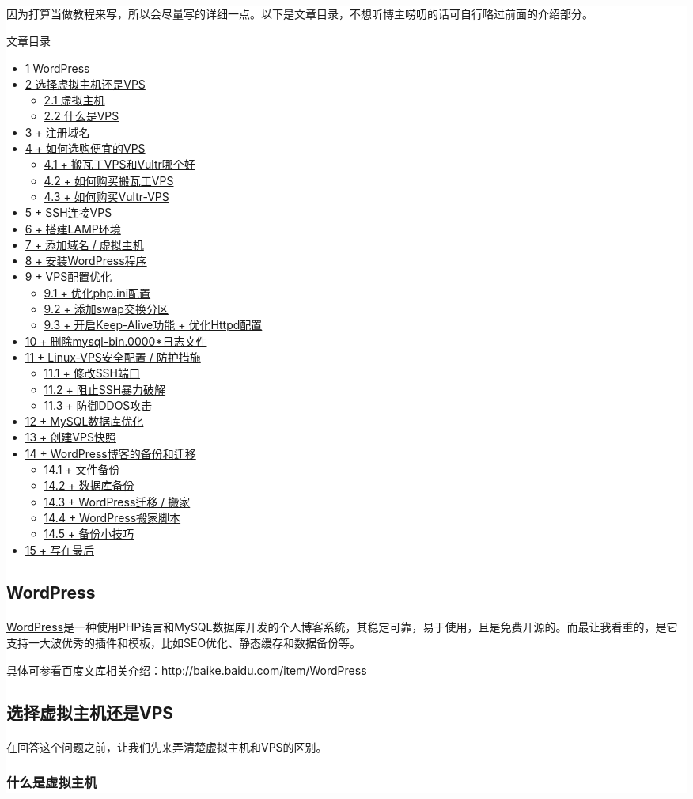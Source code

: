 因为打算当做教程来写，所以会尽量写的详细一点。以下是文章目录，不想听博主唠叨的话可自行略过前面的介绍部分。


文章目录

* [1 WordPress](#1)
* [2 选择虚拟主机还是VPS](#2)
  * [2.1  虚拟主机](#2.1)
  * [2.2  什么是VPS](#2.2)
* [3 + 注册域名](#3)
* [4 + 如何选购便宜的VPS](#4)
  * [4.1 + 搬瓦工VPS和Vultr哪个好](#4.1)
  * [4.2 + 如何购买搬瓦工VPS](#4.2)
  * [4.3 + 如何购买Vultr-VPS](#4.3)
* [5 + SSH连接VPS](#5)
* [6 + 搭建LAMP环境](#6)
* [7 + 添加域名 / 虚拟主机](#7)
* [8 + 安装WordPress程序](#8)
* [9 + VPS配置优化](#9)
  * [9.1 + 优化php.ini配置](#9.1)
  * [9.2 + 添加swap交换分区](#9.2)
  * [9.3 + 开启Keep-Alive功能 + 优化Httpd配置](#9.3)
* [10 + 删除mysql-bin.0000*日志文件](#10)
* [11 + Linux-VPS安全配置 / 防护措施](#9)
  * [11.1 + 修改SSH端口](#11.1)
  * [11.2 + 阻止SSH暴力破解](#11.2)
  * [11.3 + 防御DDOS攻击](#11.3)
* [12 + MySQL数据库优化](#12)
* [13 + 创建VPS快照](#13)
* [14 + WordPress博客的备份和迁移](#14)
  * [14.1 + 文件备份](#14.1)
  * [14.2 + 数据库备份](#14.2)
  * [14.3 + WordPress迁移 / 搬家](#14.3)
  * [14.4 + WordPress搬家脚本](#14.4)
  * [14.5 + 备份小技巧](#14.5)
* [15 + 写在最后](#15)

<span id="1"></span>
## WordPress

[WordPress](https://wordpress.org/)是一种使用PHP语言和MySQL数据库开发的个人博客系统，其稳定可靠，易于使用，且是免费开源的。而最让我看重的，是它支持一大波优秀的插件和模板，比如SEO优化、静态缓存和数据备份等。

具体可参看百度文库相关介绍：<http://baike.baidu.com/item/WordPress>

<span id="2"></span>
## 选择虚拟主机还是VPS

在回答这个问题之前，让我们先来弄清楚虚拟主机和VPS的区别。

<span id="2.1"></span>
### 什么是虚拟主机
